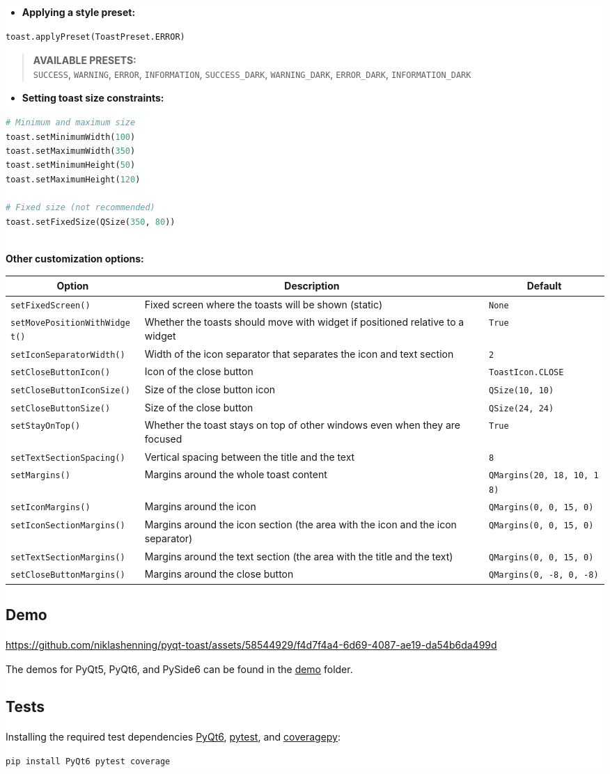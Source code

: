 * **Applying a style preset:**
```python
toast.applyPreset(ToastPreset.ERROR)
```
> **AVAILABLE PRESETS:** <br> `SUCCESS`, `WARNING`, `ERROR`, `INFORMATION`, `SUCCESS_DARK`, `WARNING_DARK`, `ERROR_DARK`, `INFORMATION_DARK`

* **Setting toast size constraints:**
```python
# Minimum and maximum size
toast.setMinimumWidth(100)
toast.setMaximumWidth(350)
toast.setMinimumHeight(50)
toast.setMaximumHeight(120)

# Fixed size (not recommended)
toast.setFixedSize(QSize(350, 80))
```


**<br>Other customization options:**

| Option                        | Description                                                                     | Default                    |
|-------------------------------|---------------------------------------------------------------------------------|----------------------------|
| `setFixedScreen()`            | Fixed screen where the toasts will be shown (static)                            | `None`                     |
| `setMovePositionWithWidget()` | Whether the toasts should move with widget if positioned relative to a widget   | `True`                     |
| `setIconSeparatorWidth()`     | Width of the icon separator that separates the icon and text section            | `2`                        |
| `setCloseButtonIcon()`        | Icon of the close button                                                        | `ToastIcon.CLOSE`          |
| `setCloseButtonIconSize()`    | Size of the close button icon                                                   | `QSize(10, 10)`            |
| `setCloseButtonSize()`        | Size of the close button                                                        | `QSize(24, 24)`            |
| `setStayOnTop()`              | Whether the toast stays on top of other windows even when they are focused      | `True`                     |
| `setTextSectionSpacing()`     | Vertical spacing between the title and the text                                 | `8`                        |
| `setMargins()`                | Margins around the whole toast content                                          | `QMargins(20, 18, 10, 18)` |
| `setIconMargins()`            | Margins around the icon                                                         | `QMargins(0, 0, 15, 0)`    |
| `setIconSectionMargins()`     | Margins around the icon section (the area with the icon and the icon separator) | `QMargins(0, 0, 15, 0)`    |
| `setTextSectionMargins()`     | Margins around the text section (the area with the title and the text)          | `QMargins(0, 0, 15, 0)`    |
| `setCloseButtonMargins()`     | Margins around the close button                                                 | `QMargins(0, -8, 0, -8)`   |

## Demo
https://github.com/niklashenning/pyqt-toast/assets/58544929/f4d7f4a4-6d69-4087-ae19-da54b6da499d

The demos for PyQt5, PyQt6, and PySide6 can be found in the [demo](demo) folder.

## Tests
Installing the required test dependencies [PyQt6](https://pypi.org/project/PyQt6/), [pytest](https://github.com/pytest-dev/pytest), and [coveragepy](https://github.com/nedbat/coveragepy):
```
pip install PyQt6 pytest coverage
```
